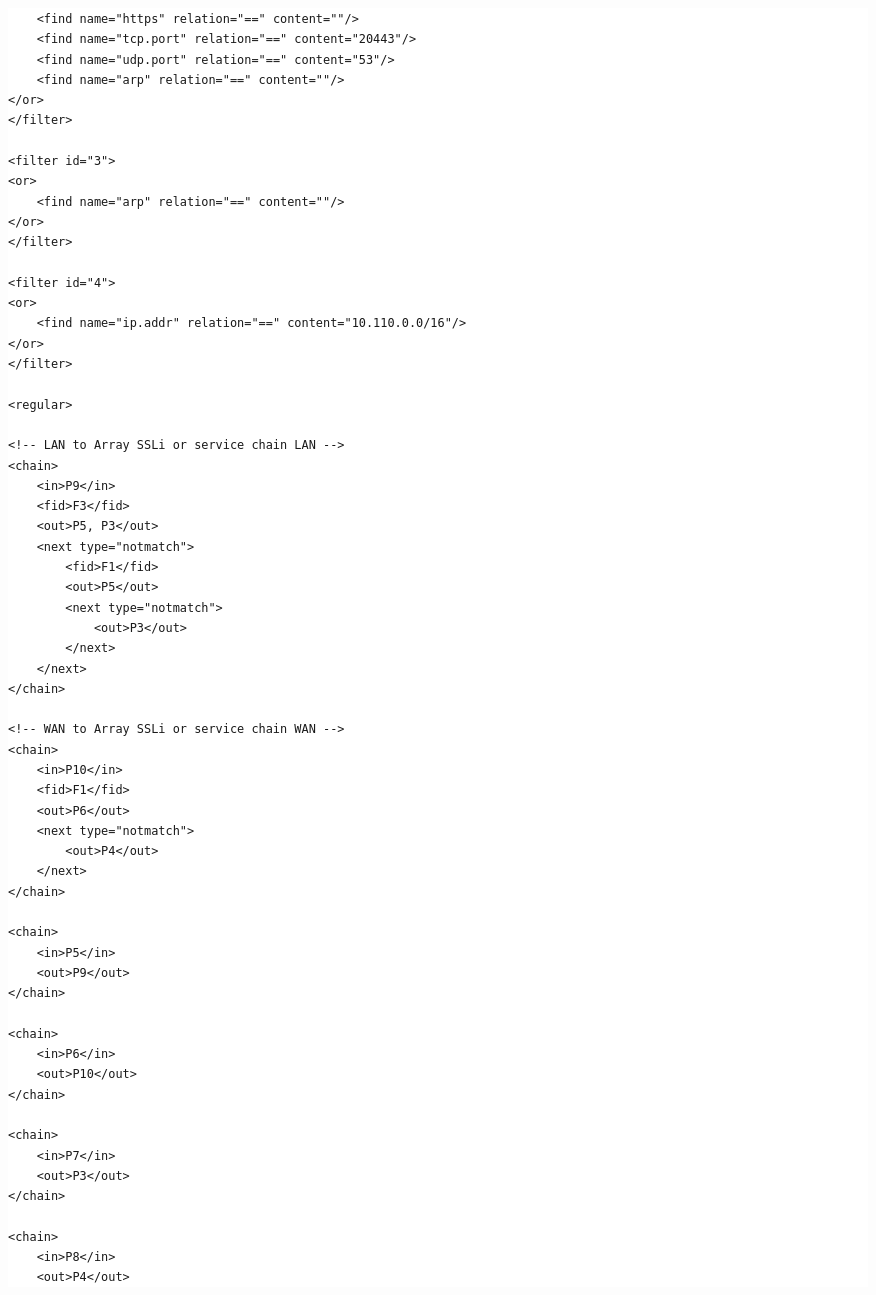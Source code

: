 ```
    <find name="https" relation="==" content=""/>
    <find name="tcp.port" relation="==" content="20443"/>
    <find name="udp.port" relation="==" content="53"/>
    <find name="arp" relation="==" content=""/>
</or>
</filter>

<filter id="3">
<or>
    <find name="arp" relation="==" content=""/>
</or>
</filter>

<filter id="4">
<or>
    <find name="ip.addr" relation="==" content="10.110.0.0/16"/>
</or>
</filter>

<regular>

<!-- LAN to Array SSLi or service chain LAN -->
<chain>
    <in>P9</in>
    <fid>F3</fid>
    <out>P5, P3</out>
    <next type="notmatch">
        <fid>F1</fid>
        <out>P5</out>
        <next type="notmatch">
            <out>P3</out>
        </next>
    </next>
</chain>

<!-- WAN to Array SSLi or service chain WAN -->
<chain>
    <in>P10</in>
    <fid>F1</fid>
    <out>P6</out>
    <next type="notmatch">
        <out>P4</out>
    </next>
</chain>

<chain>
    <in>P5</in>
    <out>P9</out>
</chain>

<chain>
    <in>P6</in>
    <out>P10</out>
</chain>

<chain>
    <in>P7</in>
    <out>P3</out>
</chain>

<chain>
    <in>P8</in>
    <out>P4</out>
```